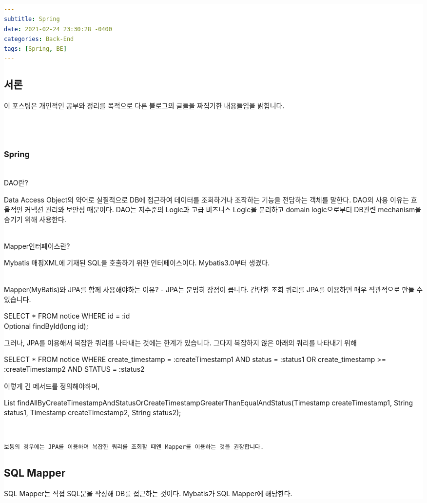 ```yaml
---
subtitle: Spring
date: 2021-02-24 23:30:28 -0400
categories: Back-End 
tags: [Spring, BE]
---
```


## 서론
이 포스팅은 개인적인 공부와 정리를 목적으로 다른 블로그의 글들을 짜집기한 내용들임을 밝힙니다.

<br><br>

### Spring

<br>
DAO란?

Data Access Object의 약어로 실질적으로 DB에 접근하여 데이터를 조회하거나 조작하는 기능을 전담하는 객체를 말한다. DAO의 사용 이유는 효율적인 커넥션 관리와 보안성 때문이다. DAO는 저수준의 Logic과 고급 비즈니스 Logic을 분리하고 domain logic으로부터 DB관련 mechanism을 숨기기 위해 사용한다.

<br>
Mapper인터페이스란?

Mybatis 매핑XML에 기재된 SQL을 호출하기 위한 인터페이스이다. Mybatis3.0부터 생겼다.

<br>
Mapper(MyBatis)와 JPA를 함께 사용해야하는 이유?
- JPA는 분명히 장점이 큽니다.
간단한 조회 쿼리를 JPA를 이용하면 매우 직관적으로 만들 수 있습니다.

SELECT * FROM notice WHERE id = :id <br>
Optional<Notice> findById(long id);

그러나, JPA를 이용해서 복잡한 쿼리를 나타내는 것에는 한계가 있습니다.
그다지 복잡하지 않은 아래의 쿼리를 나타내기 위해

SELECT * FROM notice
WHERE create_timestamp = :createTimestamp1 AND status = :status1
    OR  create_timestamp >= :createTimestamp2 AND STATUS = :status2

이렇게 긴 메서드를 정의해야하며,

List<Notice> findAllByCreateTimestampAndStatusOrCreateTimestampGreaterThanEqualAndStatus(Timestamp createTimestamp1, String status1, Timestamp createTimestamp2, String status2);

<br>

`보통의 경우에는 JPA를 이용하며 복잡한 쿼리를 조회할 때엔 Mapper를 이용하는 것을 권장합니다.`                           


## SQL Mapper
SQL Mapper는 직접 SQL문을 작성해 DB를 접근하는 것이다.
Mybatis가 SQL Mapper에 해당한다.
